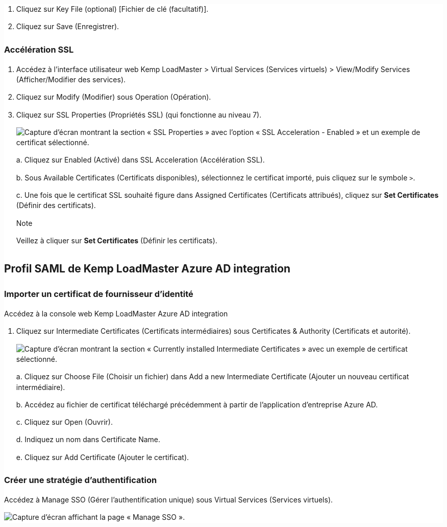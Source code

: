 1. Cliquez sur Key File (optional) [Fichier de clé (facultatif)].

1. Cliquez sur Save (Enregistrer).

### <a name="ssl-acceleration"></a>Accélération SSL
 
1. Accédez à l’interface utilisateur web Kemp LoadMaster > Virtual Services (Services virtuels) > View/Modify Services (Afficher/Modifier des services).

1. Cliquez sur Modify (Modifier) sous Operation (Opération).

1. Cliquez sur SSL Properties (Propriétés SSL) (qui fonctionne au niveau 7).
    
    ![Capture d’écran montrant la section « SSL Properties » avec l’option « SSL Acceleration - Enabled » et un exemple de certificat sélectionné.](./media/kemp-tutorial/kemp-3.png)
    
    a. Cliquez sur Enabled (Activé) dans SSL Acceleration (Accélération SSL).
    
    b. Sous Available Certificates (Certificats disponibles), sélectionnez le certificat importé, puis cliquez sur le symbole `>`.
    
    c. Une fois que le certificat SSL souhaité figure dans Assigned Certificates (Certificats attribués), cliquez sur **Set Certificates** (Définir des certificats).

    > [!NOTE]
    > Veillez à cliquer sur **Set Certificates** (Définir les certificats).

## <a name="kemp-loadmaster-azure-ad-integration-saml-profile"></a>Profil SAML de Kemp LoadMaster Azure AD integration
 
### <a name="import-idp-certificate"></a>Importer un certificat de fournisseur d’identité

Accédez à la console web Kemp LoadMaster Azure AD integration 

1. Cliquez sur Intermediate Certificates (Certificats intermédiaires) sous Certificates & Authority (Certificats et autorité).

    ![Capture d’écran montrant la section « Currently installed Intermediate Certificates » avec un exemple de certificat sélectionné.](./media/kemp-tutorial/kemp-6.png)

    a. Cliquez sur Choose File (Choisir un fichier) dans Add a new Intermediate Certificate (Ajouter un nouveau certificat intermédiaire).
    
    b. Accédez au fichier de certificat téléchargé précédemment à partir de l’application d’entreprise Azure AD.
    
    c. Cliquez sur Open (Ouvrir).
    
    d. Indiquez un nom dans Certificate Name.
    
    e. Cliquez sur Add Certificate (Ajouter le certificat).

### <a name="create-authentication-policy"></a>Créer une stratégie d’authentification 
 
Accédez à Manage SSO (Gérer l’authentification unique) sous Virtual Services (Services virtuels).

   ![Capture d’écran affichant la page « Manage SSO ».](./media/kemp-tutorial/kemp-7.png)
   
